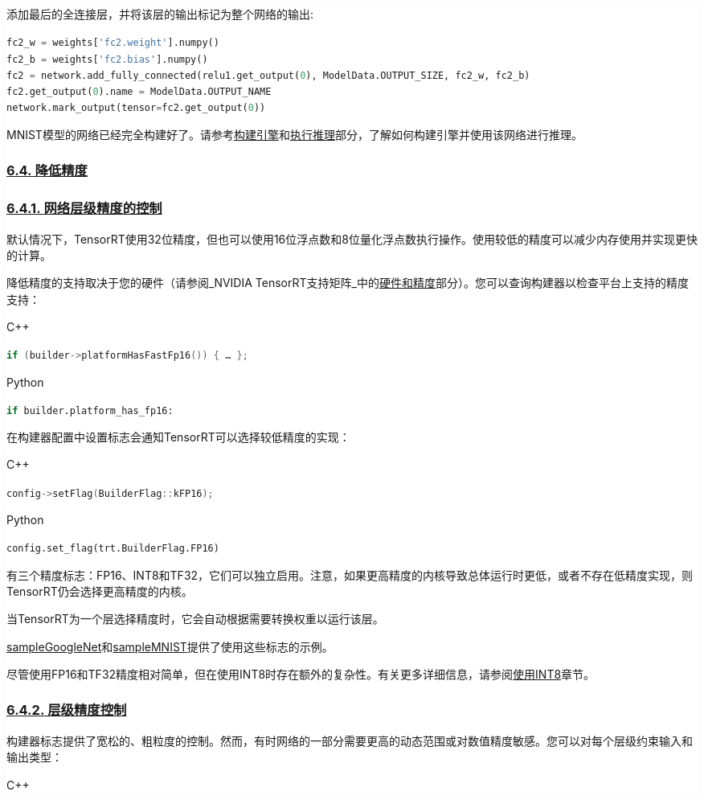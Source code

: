 添加最后的全连接层，并将该层的输出标记为整个网络的输出:

```python
fc2_w = weights['fc2.weight'].numpy()
fc2_b = weights['fc2.bias'].numpy()
fc2 = network.add_fully_connected(relu1.get_output(0), ModelData.OUTPUT_SIZE, fc2_w, fc2_b)
fc2.get_output(0).name = ModelData.OUTPUT_NAME
network.mark_output(tensor=fc2.get_output(0))
```
MNIST模型的网络已经完全构建好了。请参考[构建引擎](#build_engine_python "下一步是创建一个构建配置，指定TensorRT如何优化模型：")和[执行推理](#perform_inference_python "引擎保存了优化后的模型，但要执行推理需要额外的中间激活状态。这可以通过IExecutionContext接口来实现：")部分，了解如何构建引擎并使用该网络进行推理。
### [6.4. 降低精度](#reduced-precision)
### [6.4.1. 网络层级精度的控制](#network-level-control)

默认情况下，TensorRT使用32位精度，但也可以使用16位浮点数和8位量化浮点数执行操作。使用较低的精度可以减少内存使用并实现更快的计算。

降低精度的支持取决于您的硬件（请参阅_NVIDIA TensorRT支持矩阵_中的[硬件和精度](https://docs.nvidia.com/deeplearning/tensorrt/support-matrix/index.html#hardware-precision-matrix)部分）。您可以查询构建器以检查平台上支持的精度支持：

C++

```c++
if (builder->platformHasFastFp16()) { … };
```

Python

```python
if builder.platform_has_fp16:
```

在构建器配置中设置标志会通知TensorRT可以选择较低精度的实现：

C++

```c++
config->setFlag(BuilderFlag::kFP16);
```

Python

```python
config.set_flag(trt.BuilderFlag.FP16)
```

有三个精度标志：FP16、INT8和TF32，它们可以独立启用。注意，如果更高精度的内核导致总体运行时更低，或者不存在低精度实现，则TensorRT仍会选择更高精度的内核。

当TensorRT为一个层选择精度时，它会自动根据需要转换权重以运行该层。

[sampleGoogleNet](https://github.com/NVIDIA/TensorRT/tree/main/samples/sampleGoogleNet)和[sampleMNIST](https://github.com/NVIDIA/TensorRT/tree/main/samples/sampleMNIST)提供了使用这些标志的示例。

尽管使用FP16和TF32精度相对简单，但在使用INT8时存在额外的复杂性。有关更多详细信息，请参阅[使用INT8](#working-with-int8)章节。
### [6.4.2. 层级精度控制](#layer-level-control)

构建器标志提供了宽松的、粗粒度的控制。然而，有时网络的一部分需要更高的动态范围或对数值精度敏感。您可以对每个层级约束输入和输出类型：

C++
